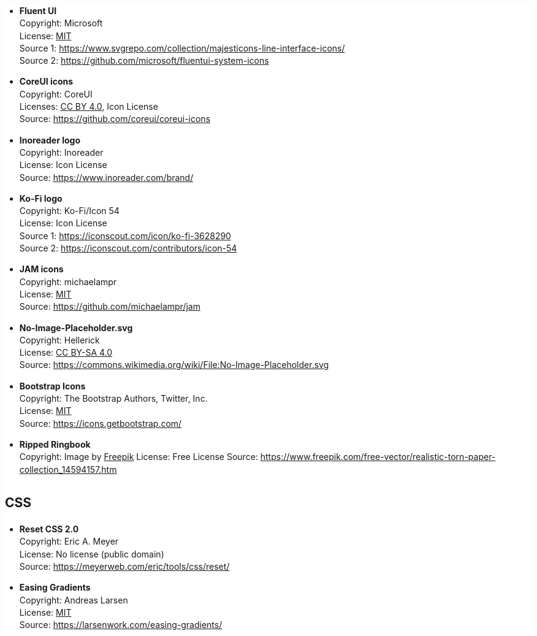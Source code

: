* **Fluent UI**<br>
  Copyright: Microsoft<br>
  License: [MIT](https://github.com/microsoft/fluentui-system-icons/blob/master/LICENSE)<br>
  Source 1: https://www.svgrepo.com/collection/majesticons-line-interface-icons/<br>
  Source 2: https://github.com/microsoft/fluentui-system-icons

* **CoreUI icons**<br>
  Copyright: CoreUI<br>
  Licenses: [CC BY 4.0](https://creativecommons.org/licenses/by/4.0/), Icon License<br>
  Source: https://github.com/coreui/coreui-icons

* **Inoreader logo**<br>
  Copyright: Inoreader<br>
  License: Icon License<br>
  Source: https://www.inoreader.com/brand/

* **Ko-Fi logo**<br>
  Copyright: Ko-Fi/Icon 54<br>
  License: Icon License<br>
  Source 1: https://iconscout.com/icon/ko-fi-3628290<br>
  Source 2: https://iconscout.com/contributors/icon-54

* **JAM icons**<br>
  Copyright: michaelampr<br>
  License: [MIT](https://github.com/michaelampr/jam/blob/master/LICENSE)<br>
  Source: https://github.com/michaelampr/jam

* **No-Image-Placeholder.svg**<br>
  Copyright: Hellerick<br>
  License: [CC BY-SA 4.0](https://creativecommons.org/licenses/by-sa/4.0/)<br>
  Source: https://commons.wikimedia.org/wiki/File:No-Image-Placeholder.svg

* **Bootstrap Icons**<br>
  Copyright: The Bootstrap Authors, Twitter, Inc.<br>
  License: [MIT](https://github.com/twbs/bootstrap/blob/v4.0.0/LICENSE)<br>
  Source: https://icons.getbootstrap.com/

* **Ripped Ringbook**<br>
  Copyright: Image by [Freepik](https://www.freepik.com/free-vector/realistic-torn-paper-collection_14594157.htm)
  License: Free License
  Source: https://www.freepik.com/free-vector/realistic-torn-paper-collection_14594157.htm

## CSS

* **Reset CSS 2.0**<br>
  Copyright: Eric A. Meyer<br>
  License: No license (public domain)<br>
  Source: https://meyerweb.com/eric/tools/css/reset/

* **Easing Gradients**<br>
  Copyright: Andreas Larsen<br>
  License: [MIT](https://github.com/larsenwork/postcss-easing-gradients?tab=MIT-1-ov-file#readme)<br>
  Source: https://larsenwork.com/easing-gradients/
